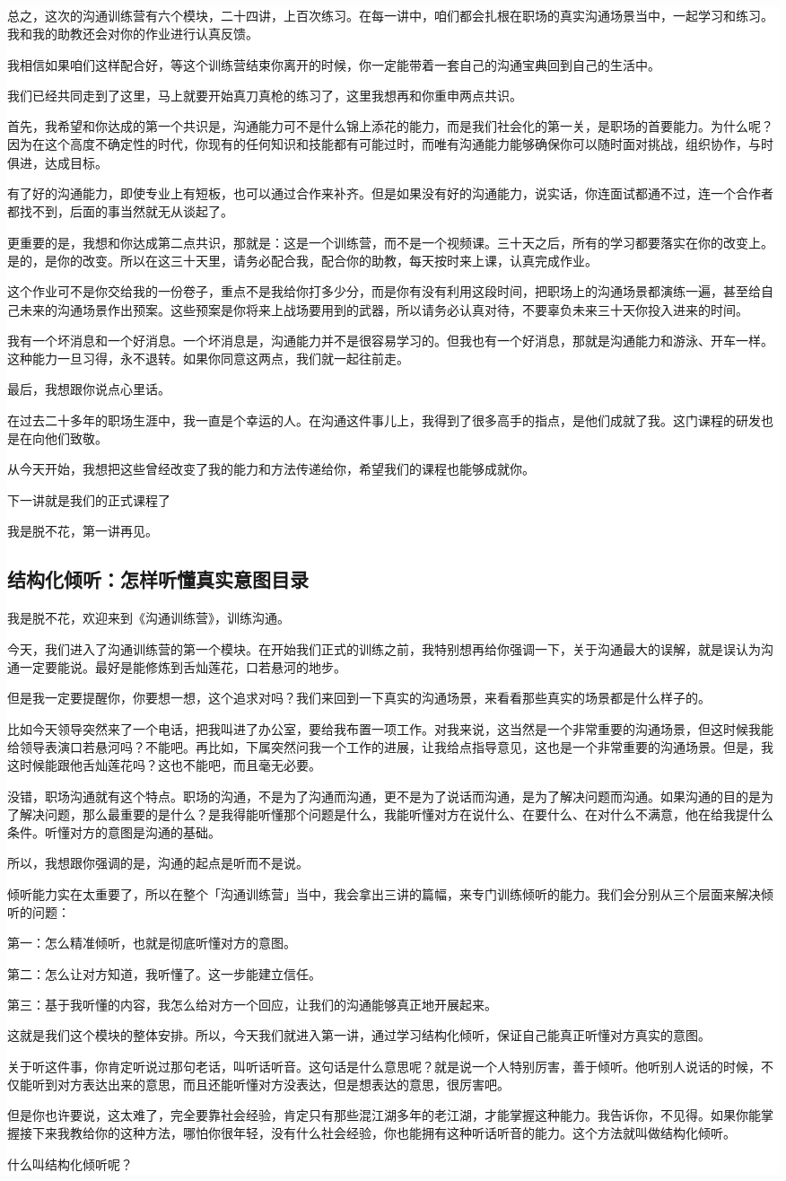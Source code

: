 总之，这次的沟通训练营有六个模块，二十四讲，上百次练习。在每一讲中，咱们都会扎根在职场的真实沟通场景当中，一起学习和练习。我和我的助教还会对你的作业进行认真反馈。

我相信如果咱们这样配合好，等这个训练营结束你离开的时候，你一定能带着一套自己的沟通宝典回到自己的生活中。

我们已经共同走到了这里，马上就要开始真刀真枪的练习了，这里我想再和你重申两点共识。

首先，我希望和你达成的第一个共识是，沟通能力可不是什么锦上添花的能力，而是我们社会化的第一关，是职场的首要能力。为什么呢？因为在这个高度不确定性的时代，你现有的任何知识和技能都有可能过时，而唯有沟通能力能够确保你可以随时面对挑战，组织协作，与时俱进，达成目标。

有了好的沟通能力，即使专业上有短板，也可以通过合作来补齐。但是如果没有好的沟通能力，说实话，你连面试都通不过，连一个合作者都找不到，后面的事当然就无从谈起了。

更重要的是，我想和你达成第二点共识，那就是：这是一个训练营，而不是一个视频课。三十天之后，所有的学习都要落实在你的改变上。是的，是你的改变。所以在这三十天里，请务必配合我，配合你的助教，每天按时来上课，认真完成作业。

这个作业可不是你交给我的一份卷子，重点不是我给你打多少分，而是你有没有利用这段时间，把职场上的沟通场景都演练一遍，甚至给自己未来的沟通场景作出预案。这些预案是你将来上战场要用到的武器，所以请务必认真对待，不要辜负未来三十天你投入进来的时间。

我有一个坏消息和一个好消息。一个坏消息是，沟通能力并不是很容易学习的。但我也有一个好消息，那就是沟通能力和游泳、开车一样。这种能力一旦习得，永不退转。如果你同意这两点，我们就一起往前走。

最后，我想跟你说点心里话。

在过去二十多年的职场生涯中，我一直是个幸运的人。在沟通这件事儿上，我得到了很多高手的指点，是他们成就了我。这门课程的研发也是在向他们致敬。

从今天开始，我想把这些曾经改变了我的能力和方法传递给你，希望我们的课程也能够成就你。

下一讲就是我们的正式课程了

我是脱不花，第一讲再见。

## 结构化倾听：怎样听懂真实意图目录

我是脱不花，欢迎来到《沟通训练营》，训练沟通。

今天，我们进入了沟通训练营的第一个模块。在开始我们正式的训练之前，我特别想再给你强调一下，关于沟通最大的误解，就是误认为沟通一定要能说。最好是能修炼到舌灿莲花，口若悬河的地步。

但是我一定要提醒你，你要想一想，这个追求对吗？我们来回到一下真实的沟通场景，来看看那些真实的场景都是什么样子的。

比如今天领导突然来了一个电话，把我叫进了办公室，要给我布置一项工作。对我来说，这当然是一个非常重要的沟通场景，但这时候我能给领导表演口若悬河吗？不能吧。再比如，下属突然问我一个工作的进展，让我给点指导意见，这也是一个非常重要的沟通场景。但是，我这时候能跟他舌灿莲花吗？这也不能吧，而且毫无必要。

没错，职场沟通就有这个特点。职场的沟通，不是为了沟通而沟通，更不是为了说话而沟通，是为了解决问题而沟通。如果沟通的目的是为了解决问题，那么最重要的是什么？是我得能听懂那个问题是什么，我能听懂对方在说什么、在要什么、在对什么不满意，他在给我提什么条件。听懂对方的意图是沟通的基础。

所以，我想跟你强调的是，沟通的起点是听而不是说。

倾听能力实在太重要了，所以在整个「沟通训练营」当中，我会拿出三讲的篇幅，来专门训练倾听的能力。我们会分别从三个层面来解决倾听的问题：

第一：怎么精准倾听，也就是彻底听懂对方的意图。

第二：怎么让对方知道，我听懂了。这一步能建立信任。

第三：基于我听懂的内容，我怎么给对方一个回应，让我们的沟通能够真正地开展起来。

这就是我们这个模块的整体安排。所以，今天我们就进入第一讲，通过学习结构化倾听，保证自己能真正听懂对方真实的意图。

关于听这件事，你肯定听说过那句老话，叫听话听音。这句话是什么意思呢？就是说一个人特别厉害，善于倾听。他听别人说话的时候，不仅能听到对方表达出来的意思，而且还能听懂对方没表达，但是想表达的意思，很厉害吧。

但是你也许要说，这太难了，完全要靠社会经验，肯定只有那些混江湖多年的老江湖，才能掌握这种能力。我告诉你，不见得。如果你能掌握接下来我教给你的这种方法，哪怕你很年轻，没有什么社会经验，你也能拥有这种听话听音的能力。这个方法就叫做结构化倾听。

什么叫结构化倾听呢？
